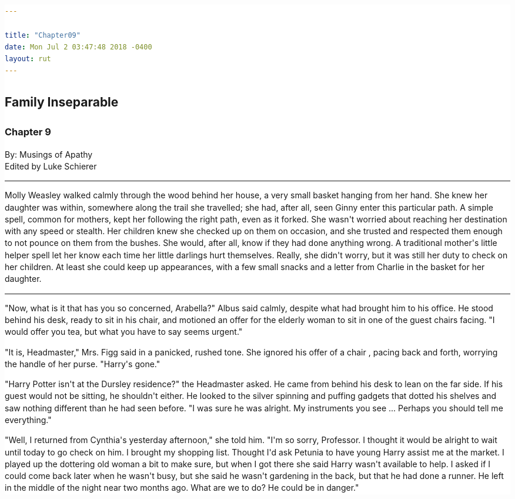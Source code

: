 ```yaml
---

title: "Chapter09"
date: Mon Jul 2 03:47:48 2018 -0400
layout: rut
---
```


## Family Inseparable

### Chapter 9

By: Musings of Apathy  
Edited by Luke Schierer

* * *

Molly Weasley walked calmly through the wood behind her house, a very
small basket hanging from her hand. She knew her daughter was within,
somewhere along the trail she travelled; she had, after all, seen Ginny
enter this particular path. A simple spell, common for mothers, kept
her following the right path, even as it forked. She wasn't worried
about reaching her destination with any speed or stealth. Her children
knew she checked up on them on occasion, and she trusted and respected
them enough to not pounce on them from the bushes. She would, after all,
know if they had done anything wrong. A traditional mother's little helper
spell let her know each time her little darlings hurt themselves. Really,
she didn't worry, but it was still her duty to check on her children. At
least she could keep up appearances, with a few small snacks and a letter
from Charlie in the basket for her daughter.

* * *

"Now, what is it that has you so concerned, Arabella?" Albus said calmly,
despite what had brought him to his office. He stood behind his desk,
ready to sit in his chair, and motioned an offer for the elderly woman
to sit in one of the guest chairs facing. "I would offer you tea, but
what you have to say seems urgent."

"It is, Headmaster," Mrs. Figg said in a panicked, rushed tone. She
ignored his offer of a chair , pacing back and forth, worrying the handle
of her purse. "Harry's gone."

"Harry Potter isn't at the Dursley residence?" the Headmaster asked. He
came from behind his desk to lean on the far side. If his guest would
not be sitting, he shouldn't either. He looked to the silver spinning
and puffing gadgets that dotted his shelves and saw nothing different
than he had seen before. "I was sure he was alright. My instruments you
see ... Perhaps you should tell me everything."

"Well, I returned from Cynthia's yesterday afternoon," she told him. "I'm
so sorry, Professor. I thought it would be alright to wait until today
to go check on him. I brought my shopping list. Thought I'd ask Petunia
to have young Harry assist me at the market. I played up the dottering
old woman a bit to make sure, but when I got there she said Harry wasn't
available to help. I asked if I could come back later when he wasn't
busy, but she said he wasn't gardening in the back, but that he had done
a runner. He left in the middle of the night near two months ago. What
are we to do? He could be in danger."
